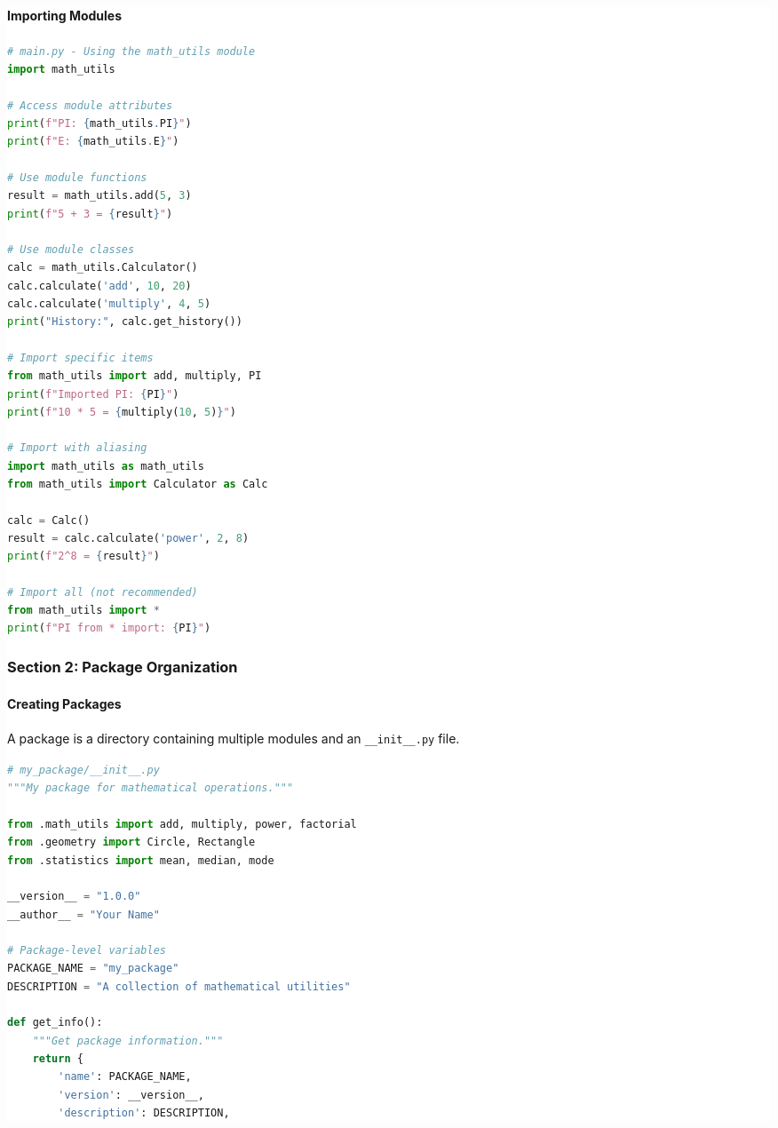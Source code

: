 
#### Importing Modules
```python
# main.py - Using the math_utils module
import math_utils

# Access module attributes
print(f"PI: {math_utils.PI}")
print(f"E: {math_utils.E}")

# Use module functions
result = math_utils.add(5, 3)
print(f"5 + 3 = {result}")

# Use module classes
calc = math_utils.Calculator()
calc.calculate('add', 10, 20)
calc.calculate('multiply', 4, 5)
print("History:", calc.get_history())

# Import specific items
from math_utils import add, multiply, PI
print(f"Imported PI: {PI}")
print(f"10 * 5 = {multiply(10, 5)}")

# Import with aliasing
import math_utils as math_utils
from math_utils import Calculator as Calc

calc = Calc()
result = calc.calculate('power', 2, 8)
print(f"2^8 = {result}")

# Import all (not recommended)
from math_utils import *
print(f"PI from * import: {PI}")
```

### Section 2: Package Organization

#### Creating Packages
A package is a directory containing multiple modules and an `__init__.py` file.

```python
# my_package/__init__.py
"""My package for mathematical operations."""

from .math_utils import add, multiply, power, factorial
from .geometry import Circle, Rectangle
from .statistics import mean, median, mode

__version__ = "1.0.0"
__author__ = "Your Name"

# Package-level variables
PACKAGE_NAME = "my_package"
DESCRIPTION = "A collection of mathematical utilities"

def get_info():
    """Get package information."""
    return {
        'name': PACKAGE_NAME,
        'version': __version__,
        'description': DESCRIPTION,
```